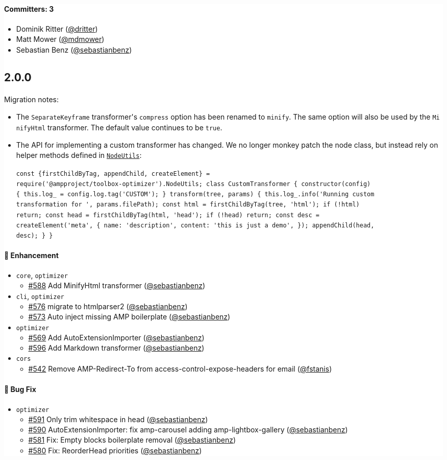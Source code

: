 #### Committers: 3

- Dominik Ritter ([@dritter](https://github.com/dritter))
- Matt Mower ([@mdmower](https://github.com/mdmower))
- Sebastian Benz ([@sebastianbenz](https://github.com/sebastianbenz))

## 2.0.0

Migration notes:

- The `SeparateKeyframe` transformer's `compress` option has been renamed to `minify`. The same option will also be used by the `MinifyHtml` transformer. The default value continues to be `true`.
- The API for implementing a custom transformer has changed. We no longer monkey patch the node class, but instead rely on helper methods defined in [`NodeUtils`](https://github.com/ampproject/amp-toolbox/blob/main/packages/optimizer/lib/NodeUtils.js):

  ```html
  const {firstChildByTag, appendChild, createElement} =
  require('@ampproject/toolbox-optimizer').NodeUtils; class CustomTransformer { constructor(config)
  { this.log_ = config.log.tag('CUSTOM'); } transform(tree, params) { this.log_.info('Running custom
  transformation for ', params.filePath); const html = firstChildByTag(tree, 'html'); if (!html)
  return; const head = firstChildByTag(html, 'head'); if (!head) return; const desc =
  createElement('meta', { name: 'description', content: 'this is just a demo', }); appendChild(head,
  desc); } }
  ```

#### :rocket: Enhancement

- `core`, `optimizer`
  - [#588](https://github.com/ampproject/amp-toolbox/pull/588) Add MinifyHtml transformer ([@sebastianbenz](https://github.com/sebastianbenz))
- `cli`, `optimizer`
  - [#576](https://github.com/ampproject/amp-toolbox/pull/576) migrate to htmlparser2 ([@sebastianbenz](https://github.com/sebastianbenz))
  - [#573](https://github.com/ampproject/amp-toolbox/pull/573) Auto inject missing AMP boilerplate ([@sebastianbenz](https://github.com/sebastianbenz))
- `optimizer`
  - [#569](https://github.com/ampproject/amp-toolbox/pull/569) Add AutoExtensionImporter ([@sebastianbenz](https://github.com/sebastianbenz))
  - [#596](https://github.com/ampproject/amp-toolbox/pull/596) Add Markdown transformer ([@sebastianbenz](https://github.com/sebastianbenz))
- `cors`
  - [#542](https://github.com/ampproject/amp-toolbox/pull/542) Remove AMP-Redirect-To from access-control-expose-headers for email ([@fstanis](https://github.com/fstanis))

#### :bug: Bug Fix

- `optimizer`
  - [#591](https://github.com/ampproject/amp-toolbox/pull/591) Only trim whitespace in head ([@sebastianbenz](https://github.com/sebastianbenz))
  - [#590](https://github.com/ampproject/amp-toolbox/pull/590) AutoExtensionImporter: fix amp-carousel adding amp-lightbox-gallery ([@sebastianbenz](https://github.com/sebastianbenz))
  - [#581](https://github.com/ampproject/amp-toolbox/pull/581) Fix: Empty <amp-experiment> blocks boilerplate removal ([@sebastianbenz](https://github.com/sebastianbenz))
  - [#580](https://github.com/ampproject/amp-toolbox/pull/580) Fix: ReorderHead priorities ([@sebastianbenz](https://github.com/sebastianbenz))
